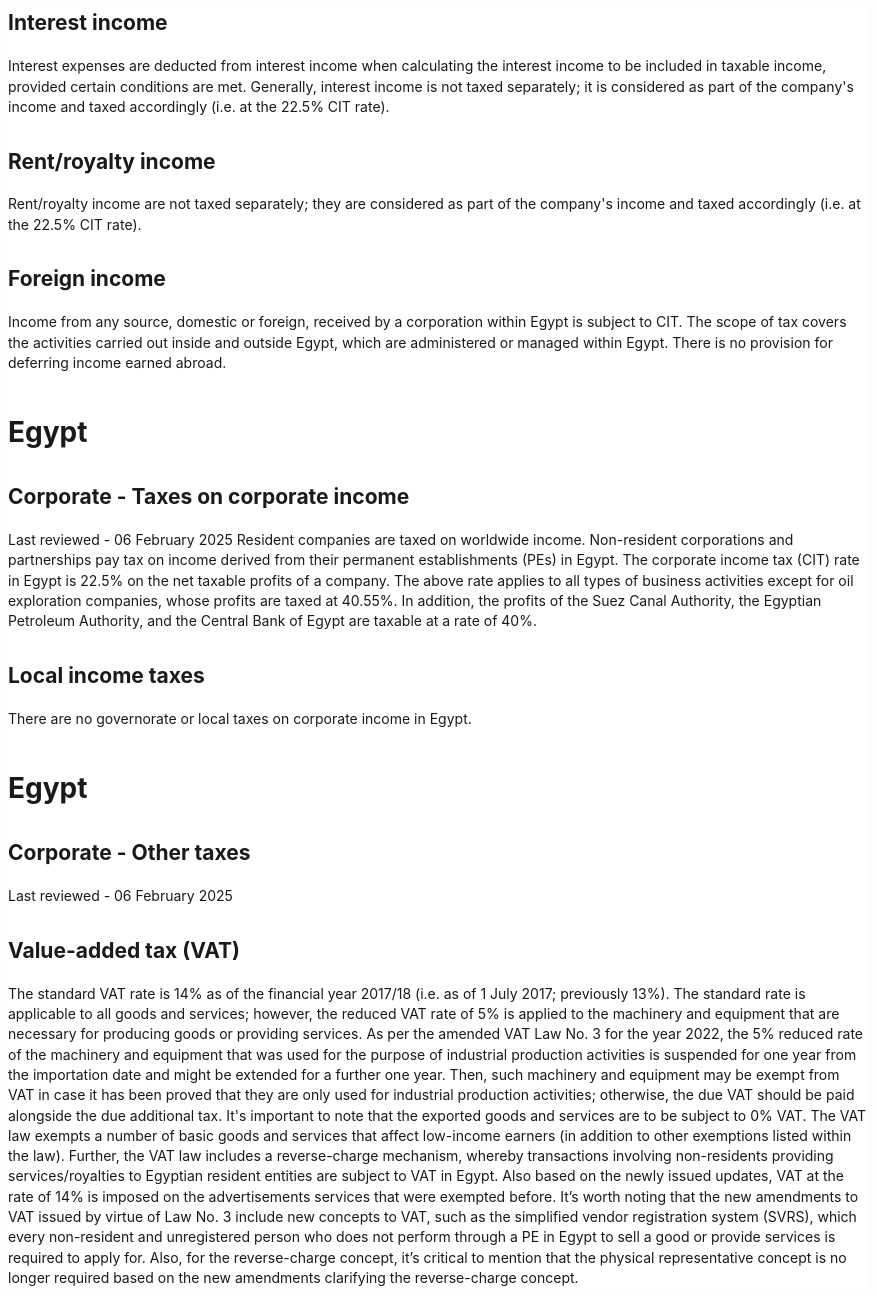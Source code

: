 
## Interest income
Interest expenses are deducted from interest income when calculating the interest income to be included in taxable income, provided certain conditions are met.
Generally, interest income is not taxed separately; it is considered as part of the company's income and taxed accordingly (i.e. at the 22.5% CIT rate).
## Rent/royalty income
Rent/royalty income are not taxed separately; they are considered as part of the company's income and taxed accordingly (i.e. at the 22.5% CIT rate).
## Foreign income
Income from any source, domestic or foreign, received by a corporation within Egypt is subject to CIT. The scope of tax covers the activities carried out inside and outside Egypt, which are administered or managed within Egypt.
There is no provision for deferring income earned abroad.


# Egypt
## Corporate - Taxes on corporate income
Last reviewed - 06 February 2025
Resident companies are taxed on worldwide income. Non-resident corporations and partnerships pay tax on income derived from their permanent establishments (PEs) in Egypt.
The corporate income tax (CIT) rate in Egypt is 22.5% on the net taxable profits of a company.
The above rate applies to all types of business activities except for oil exploration companies, whose profits are taxed at 40.55%. In addition, the profits of the Suez Canal Authority, the Egyptian Petroleum Authority, and the Central Bank of Egypt are taxable at a rate of 40%.
## Local income taxes
There are no governorate or local taxes on corporate income in Egypt.


# Egypt
## Corporate - Other taxes
Last reviewed - 06 February 2025
## Value-added tax (VAT)
The standard VAT rate is 14% as of the financial year 2017/18 (i.e. as of 1 July 2017; previously 13%). The standard rate is applicable to all goods and services; however, the reduced VAT rate of 5% is applied to the machinery and equipment that are necessary for producing goods or providing services. As per the amended VAT Law No. 3 for the year 2022, the 5% reduced rate of the machinery and equipment that was used for the purpose of industrial production activities is suspended for one year from the importation date and might be extended for a further one year. Then, such machinery and equipment may be exempt from VAT in case it has been proved that they are only used for industrial production activities; otherwise, the due VAT should be paid alongside the due additional tax.
It's important to note that the exported goods and services are to be subject to 0% VAT.
The VAT law exempts a number of basic goods and services that affect low-income earners (in addition to other exemptions listed within the law).
Further, the VAT law includes a reverse-charge mechanism, whereby transactions involving non-residents providing services/royalties to Egyptian resident entities are subject to VAT in Egypt.
Also based on the newly issued updates, VAT at the rate of 14% is imposed on the advertisements services that were exempted before.
It’s worth noting that the new amendments to VAT issued by virtue of Law No. 3 include new concepts to VAT, such as the simplified vendor registration system (SVRS), which every non-resident and unregistered person who does not perform through a PE in Egypt to sell a good or provide services is required to apply for.
Also, for the reverse-charge concept, it’s critical to mention that the physical representative concept is no longer required based on the new amendments clarifying the reverse-charge concept.